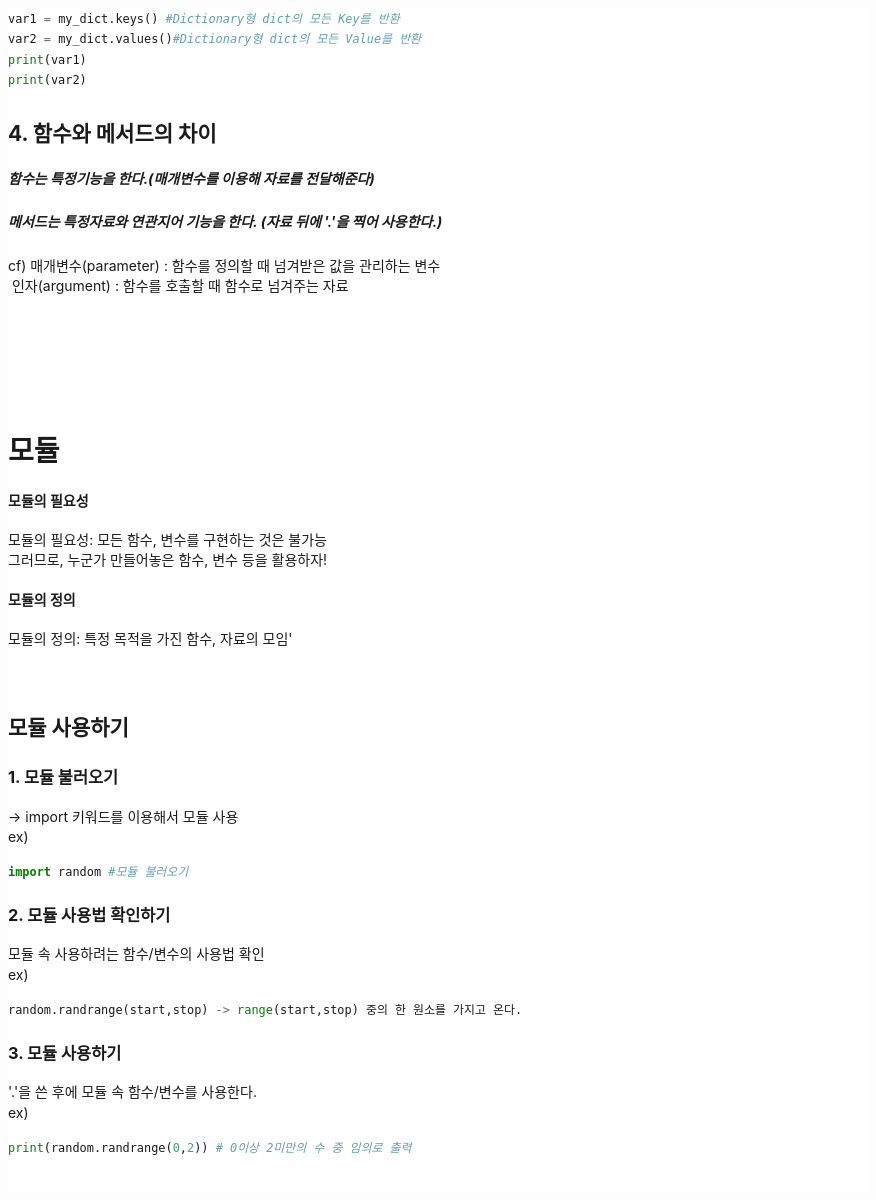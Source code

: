 ```python
var1 = my_dict.keys() #Dictionary형 dict의 모든 Key를 반환
var2 = my_dict.values()#Dictionary형 dict의 모든 Value를 반환
print(var1)
print(var2)
```
## 4. 함수와 메서드의 차이
##### 함수는 특정기능을 한다.(매개변수를 이용해 자료를 전달해준다)
##### 메서드는 특정자료와 연관지어 기능을 한다. (자료 뒤에 '.'을 찍어 사용한다.)

cf) 매개변수(parameter) : 함수를 정의할 때 넘겨받은 값을 관리하는 변수<br>
&nbsp;인자(argument) : 함수를 호출할 때 함수로 넘겨주는 자료

<br>
<br>
<br>
<br>

# 모듈
#### 모듈의 필요성
모듈의 필요성: 모든 함수, 변수를 구현하는 것은 불가능<br>
그러므로, 누군가 만들어놓은 함수, 변수 등을 활용하자!
#### 모듈의 정의
모듈의 정의: 특정 목적을 가진 함수, 자료의 모임'

<br>

## 모듈 사용하기
### 1. 모듈 불러오기
-> import 키워드를 이용해서 모듈 사용<br>
ex)
```python
import random #모듈 불러오기
```

### 2. 모듈 사용법 확인하기
모듈 속 사용하려는 함수/변수의 사용법 확인<br>
ex)
```python
random.randrange(start,stop) -> range(start,stop) 중의 한 원소를 가지고 온다.
```
### 3. 모듈 사용하기
'.'을 쓴 후에 모듈 속 함수/변수를 사용한다.<br>
ex)
```python
print(random.randrange(0,2)) # 0이상 2미만의 수 중 임의로 출력
```

<br>
